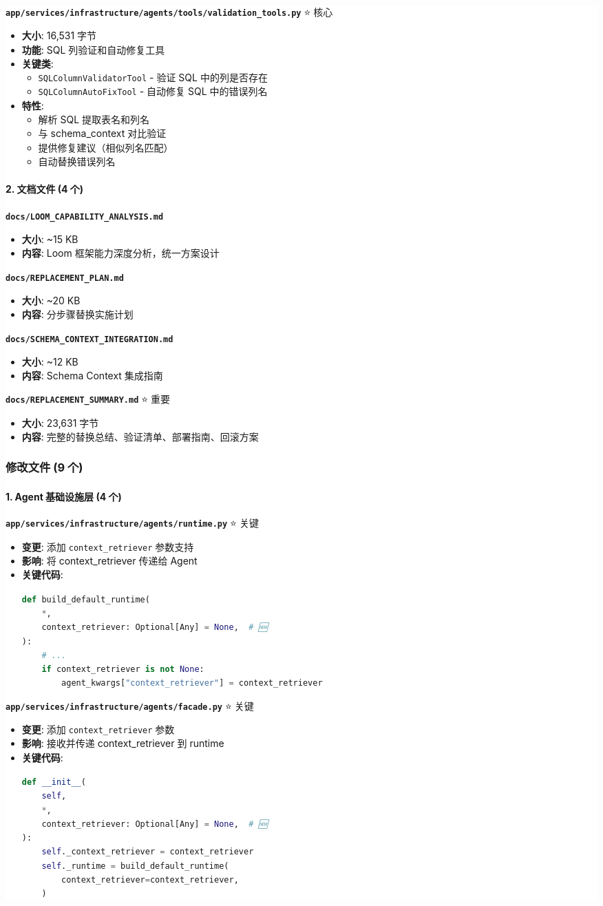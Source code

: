**`app/services/infrastructure/agents/tools/validation_tools.py`** ⭐ 核心
- **大小**: 16,531 字节
- **功能**: SQL 列验证和自动修复工具
- **关键类**:
  - `SQLColumnValidatorTool` - 验证 SQL 中的列是否存在
  - `SQLColumnAutoFixTool` - 自动修复 SQL 中的错误列名
- **特性**:
  - 解析 SQL 提取表名和列名
  - 与 schema_context 对比验证
  - 提供修复建议（相似列名匹配）
  - 自动替换错误列名

#### 2. 文档文件 (4 个)

**`docs/LOOM_CAPABILITY_ANALYSIS.md`**
- **大小**: ~15 KB
- **内容**: Loom 框架能力深度分析，统一方案设计

**`docs/REPLACEMENT_PLAN.md`**
- **大小**: ~20 KB
- **内容**: 分步骤替换实施计划

**`docs/SCHEMA_CONTEXT_INTEGRATION.md`**
- **大小**: ~12 KB
- **内容**: Schema Context 集成指南

**`docs/REPLACEMENT_SUMMARY.md`** ⭐ 重要
- **大小**: 23,631 字节
- **内容**: 完整的替换总结、验证清单、部署指南、回滚方案

### 修改文件 (9 个)

#### 1. Agent 基础设施层 (4 个)

**`app/services/infrastructure/agents/runtime.py`** ⭐ 关键
- **变更**: 添加 `context_retriever` 参数支持
- **影响**: 将 context_retriever 传递给 Agent
- **关键代码**:
  ```python
  def build_default_runtime(
      *,
      context_retriever: Optional[Any] = None,  # 🆕
  ):
      # ...
      if context_retriever is not None:
          agent_kwargs["context_retriever"] = context_retriever
  ```

**`app/services/infrastructure/agents/facade.py`** ⭐ 关键
- **变更**: 添加 `context_retriever` 参数
- **影响**: 接收并传递 context_retriever 到 runtime
- **关键代码**:
  ```python
  def __init__(
      self,
      *,
      context_retriever: Optional[Any] = None,  # 🆕
  ):
      self._context_retriever = context_retriever
      self._runtime = build_default_runtime(
          context_retriever=context_retriever,
      )
  ```
